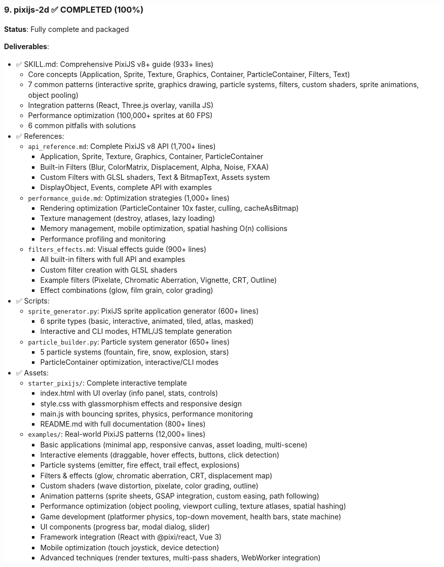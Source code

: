 
### 9. pixijs-2d ✅ COMPLETED (100%)
**Status**: Fully complete and packaged

**Deliverables**:
- ✅ SKILL.md: Comprehensive PixiJS v8+ guide (933+ lines)
  - Core concepts (Application, Sprite, Texture, Graphics, Container, ParticleContainer, Filters, Text)
  - 7 common patterns (interactive sprite, graphics drawing, particle systems, filters, custom shaders, sprite animations, object pooling)
  - Integration patterns (React, Three.js overlay, vanilla JS)
  - Performance optimization (100,000+ sprites at 60 FPS)
  - 6 common pitfalls with solutions
- ✅ References:
  - `api_reference.md`: Complete PixiJS v8 API (1,700+ lines)
    - Application, Sprite, Texture, Graphics, Container, ParticleContainer
    - Built-in Filters (Blur, ColorMatrix, Displacement, Alpha, Noise, FXAA)
    - Custom Filters with GLSL shaders, Text & BitmapText, Assets system
    - DisplayObject, Events, complete API with examples
  - `performance_guide.md`: Optimization strategies (1,000+ lines)
    - Rendering optimization (ParticleContainer 10x faster, culling, cacheAsBitmap)
    - Texture management (destroy, atlases, lazy loading)
    - Memory management, mobile optimization, spatial hashing O(n) collisions
    - Performance profiling and monitoring
  - `filters_effects.md`: Visual effects guide (900+ lines)
    - All built-in filters with full API and examples
    - Custom filter creation with GLSL shaders
    - Example filters (Pixelate, Chromatic Aberration, Vignette, CRT, Outline)
    - Effect combinations (glow, film grain, color grading)
- ✅ Scripts:
  - `sprite_generator.py`: PixiJS sprite application generator (600+ lines)
    - 6 sprite types (basic, interactive, animated, tiled, atlas, masked)
    - Interactive and CLI modes, HTML/JS template generation
  - `particle_builder.py`: Particle system generator (650+ lines)
    - 5 particle systems (fountain, fire, snow, explosion, stars)
    - ParticleContainer optimization, interactive/CLI modes
- ✅ Assets:
  - `starter_pixijs/`: Complete interactive template
    - index.html with UI overlay (info panel, stats, controls)
    - style.css with glassmorphism effects and responsive design
    - main.js with bouncing sprites, physics, performance monitoring
    - README.md with full documentation (800+ lines)
  - `examples/`: Real-world PixiJS patterns (12,000+ lines)
    - Basic applications (minimal app, responsive canvas, asset loading, multi-scene)
    - Interactive elements (draggable, hover effects, buttons, click detection)
    - Particle systems (emitter, fire effect, trail effect, explosions)
    - Filters & effects (glow, chromatic aberration, CRT, displacement map)
    - Custom shaders (wave distortion, pixelate, color grading, outline)
    - Animation patterns (sprite sheets, GSAP integration, custom easing, path following)
    - Performance optimization (object pooling, viewport culling, texture atlases, spatial hashing)
    - Game development (platformer physics, top-down movement, health bars, state machine)
    - UI components (progress bar, modal dialog, slider)
    - Framework integration (React with @pixi/react, Vue 3)
    - Mobile optimization (touch joystick, device detection)
    - Advanced techniques (render textures, multi-pass shaders, WebWorker integration)
